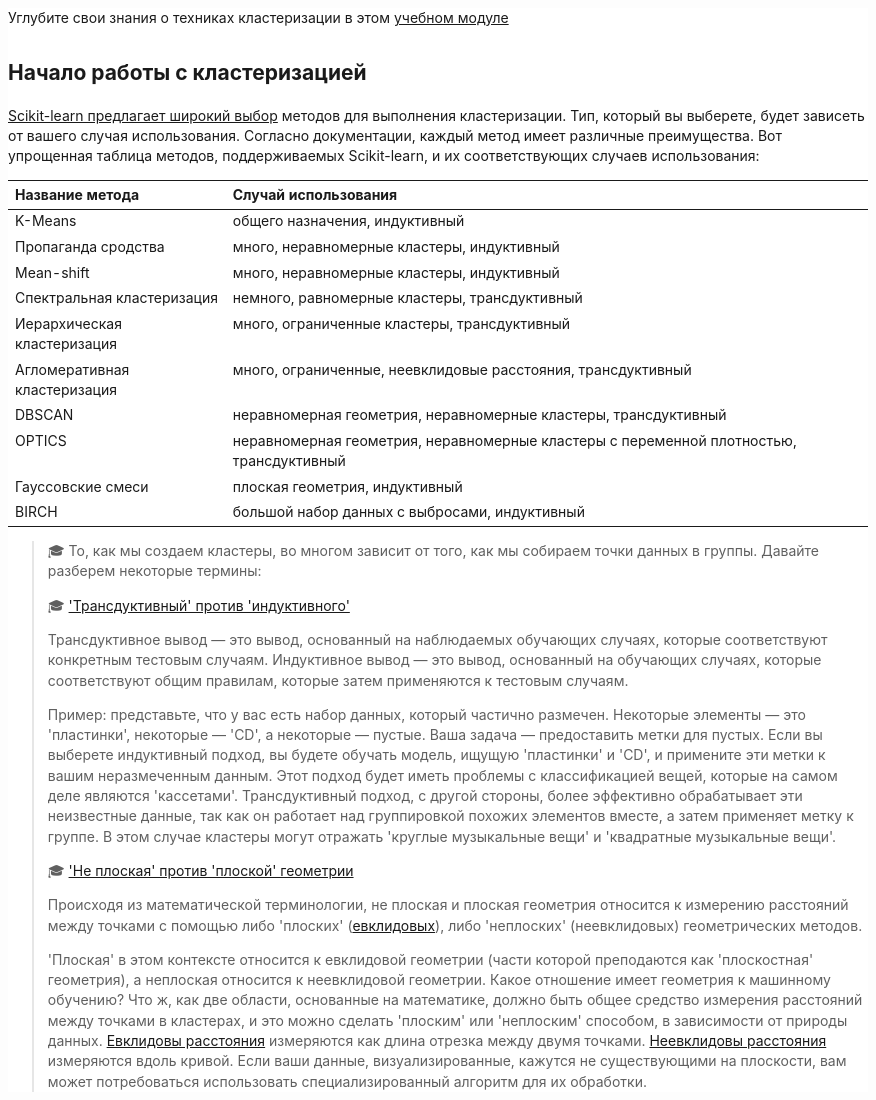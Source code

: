 Углубите свои знания о техниках кластеризации в этом [учебном модуле](https://docs.microsoft.com/learn/modules/train-evaluate-cluster-models?WT.mc_id=academic-77952-leestott)
## Начало работы с кластеризацией

[Scikit-learn предлагает широкий выбор](https://scikit-learn.org/stable/modules/clustering.html) методов для выполнения кластеризации. Тип, который вы выберете, будет зависеть от вашего случая использования. Согласно документации, каждый метод имеет различные преимущества. Вот упрощенная таблица методов, поддерживаемых Scikit-learn, и их соответствующих случаев использования:

| Название метода               | Случай использования                                                    |
| :---------------------------- | :--------------------------------------------------------------------- |
| K-Means                       | общего назначения, индуктивный                                       |
| Пропаганда сродства          | много, неравномерные кластеры, индуктивный                         |
| Mean-shift                    | много, неравномерные кластеры, индуктивный                         |
| Спектральная кластеризация   | немного, равномерные кластеры, трансдуктивный                       |
| Иерархическая кластеризация   | много, ограниченные кластеры, трансдуктивный                       |
| Агломеративная кластеризация | много, ограниченные, неевклидовые расстояния, трансдуктивный       |
| DBSCAN                        | неравномерная геометрия, неравномерные кластеры, трансдуктивный    |
| OPTICS                        | неравномерная геометрия, неравномерные кластеры с переменной плотностью, трансдуктивный |
| Гауссовские смеси            | плоская геометрия, индуктивный                                       |
| BIRCH                         | большой набор данных с выбросами, индуктивный                       |

> 🎓 То, как мы создаем кластеры, во многом зависит от того, как мы собираем точки данных в группы. Давайте разберем некоторые термины:
>
> 🎓 ['Трансдуктивный' против 'индуктивного'](https://wikipedia.org/wiki/Transduction_(machine_learning))
> 
> Трансдуктивное вывод — это вывод, основанный на наблюдаемых обучающих случаях, которые соответствуют конкретным тестовым случаям. Индуктивное вывод — это вывод, основанный на обучающих случаях, которые соответствуют общим правилам, которые затем применяются к тестовым случаям.
> 
> Пример: представьте, что у вас есть набор данных, который частично размечен. Некоторые элементы — это 'пластинки', некоторые — 'CD', а некоторые — пустые. Ваша задача — предоставить метки для пустых. Если вы выберете индуктивный подход, вы будете обучать модель, ищущую 'пластинки' и 'CD', и примените эти метки к вашим неразмеченным данным. Этот подход будет иметь проблемы с классификацией вещей, которые на самом деле являются 'кассетами'. Трансдуктивный подход, с другой стороны, более эффективно обрабатывает эти неизвестные данные, так как он работает над группировкой похожих элементов вместе, а затем применяет метку к группе. В этом случае кластеры могут отражать 'круглые музыкальные вещи' и 'квадратные музыкальные вещи'.
> 
> 🎓 ['Не плоская' против 'плоской' геометрии](https://datascience.stackexchange.com/questions/52260/terminology-flat-geometry-in-the-context-of-clustering)
> 
> Происходя из математической терминологии, не плоская и плоская геометрия относится к измерению расстояний между точками с помощью либо 'плоских' ([евклидовых](https://wikipedia.org/wiki/Euclidean_geometry)), либо 'неплоских' (неевклидовых) геометрических методов.
>
> 'Плоская' в этом контексте относится к евклидовой геометрии (части которой преподаются как 'плоскостная' геометрия), а неплоская относится к неевклидовой геометрии. Какое отношение имеет геометрия к машинному обучению? Что ж, как две области, основанные на математике, должно быть общее средство измерения расстояний между точками в кластерах, и это можно сделать 'плоским' или 'неплоским' способом, в зависимости от природы данных. [Евклидовы расстояния](https://wikipedia.org/wiki/Euclidean_distance) измеряются как длина отрезка между двумя точками. [Неевклидовы расстояния](https://wikipedia.org/wiki/Non-Euclidean_geometry) измеряются вдоль кривой. Если ваши данные, визуализированные, кажутся не существующими на плоскости, вам может потребоваться использовать специализированный алгоритм для их обработки.